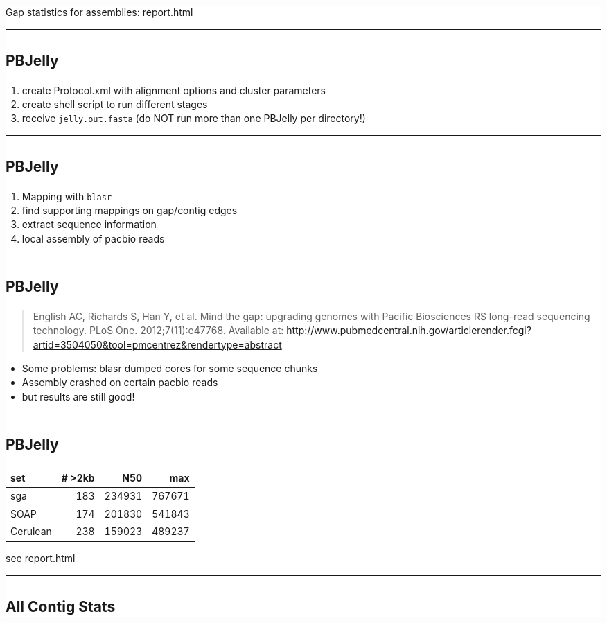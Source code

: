 Gap statistics for assemblies: [report.html](report.html#toc_70)

---

## PBJelly

1. create Protocol.xml with alignment options and cluster parameters
1. create shell script to run different stages
1. receive `jelly.out.fasta` (do NOT run more than one PBJelly per directory!)

---

## PBJelly

1. Mapping with `blasr`
1. find supporting mappings on gap/contig edges
1. extract sequence information
1. local assembly of pacbio reads

---

## PBJelly

> English AC, Richards S, Han Y, et al. Mind the gap: upgrading genomes with Pacific Biosciences RS long-read sequencing technology. PLoS One. 2012;7(11):e47768. Available at: http://www.pubmedcentral.nih.gov/articlerender.fcgi?artid=3504050&tool=pmcentrez&rendertype=abstract

- Some problems: blasr dumped cores for some sequence chunks
- Assembly crashed on certain pacbio reads
- but results are still good!

---

## PBJelly

|set | # >2kb | N50 | max |
|:---|-------:|----:|-------:|
| sga | 183 | 234931 | 767671 |
| SOAP | 174 | 201830 | 541843 |
| Cerulean | 238 | 159023 | 489237 |

see [report.html](report.html#toc_71)

---

## All Contig Stats
